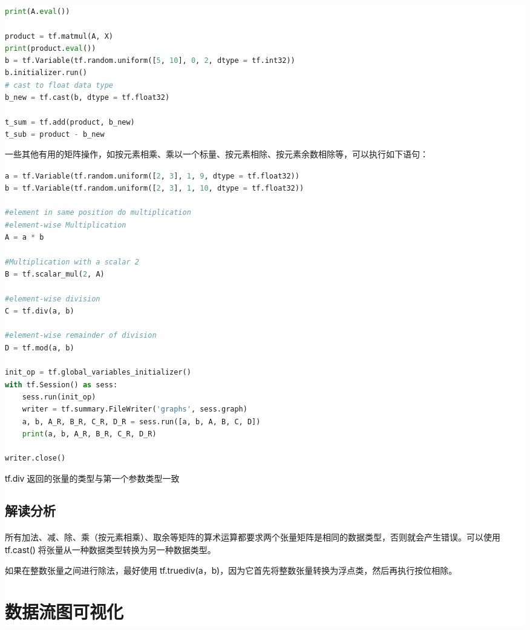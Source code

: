 ~~~python
print(A.eval())

product = tf.matmul(A, X)
print(product.eval())
b = tf.Variable(tf.random.uniform([5, 10], 0, 2, dtype = tf.int32))
b.initializer.run()
# cast to float data type
b_new = tf.cast(b, dtype = tf.float32)

t_sum = tf.add(product, b_new)
t_sub = product - b_new

~~~~

一些其他有用的矩阵操作，如按元素相乘、乘以一个标量、按元素相除、按元素余数相除等，可以执行如下语句：

~~~python
a = tf.Variable(tf.random.uniform([2, 3], 1, 9, dtype = tf.float32))
b = tf.Variable(tf.random.uniform([2, 3], 1, 10, dtype = tf.float32))

#element in same position do multiplication
#element-wise Multiplication
A = a * b

#Multiplication with a scalar 2
B = tf.scalar_mul(2, A)

#element-wise division
C = tf.div(a, b)

#element-wise remainder of division
D = tf.mod(a, b)

init_op = tf.global_variables_initializer()
with tf.Session() as sess:
	sess.run(init_op)
	writer = tf.summary.FileWriter('graphs', sess.graph)
	a, b, A_R, B_R, C_R, D_R = sess.run([a, b, A, B, C, D])
	print(a, b, A_R, B_R, C_R, D_R)

writer.close()

~~~~

tf.div 返回的张量的类型与第一个参数类型一致

## 解读分析

所有加法、减、除、乘（按元素相乘）、取余等矩阵的算术运算都要求两个张量矩阵是相同的数据类型，否则就会产生错误。可以使用 tf.cast() 将张量从一种数据类型转换为另一种数据类型。

如果在整数张量之间进行除法，最好使用 tf.truediv(a，b)，因为它首先将整数张量转换为浮点类，然后再执行按位相除。

# 数据流图可视化
